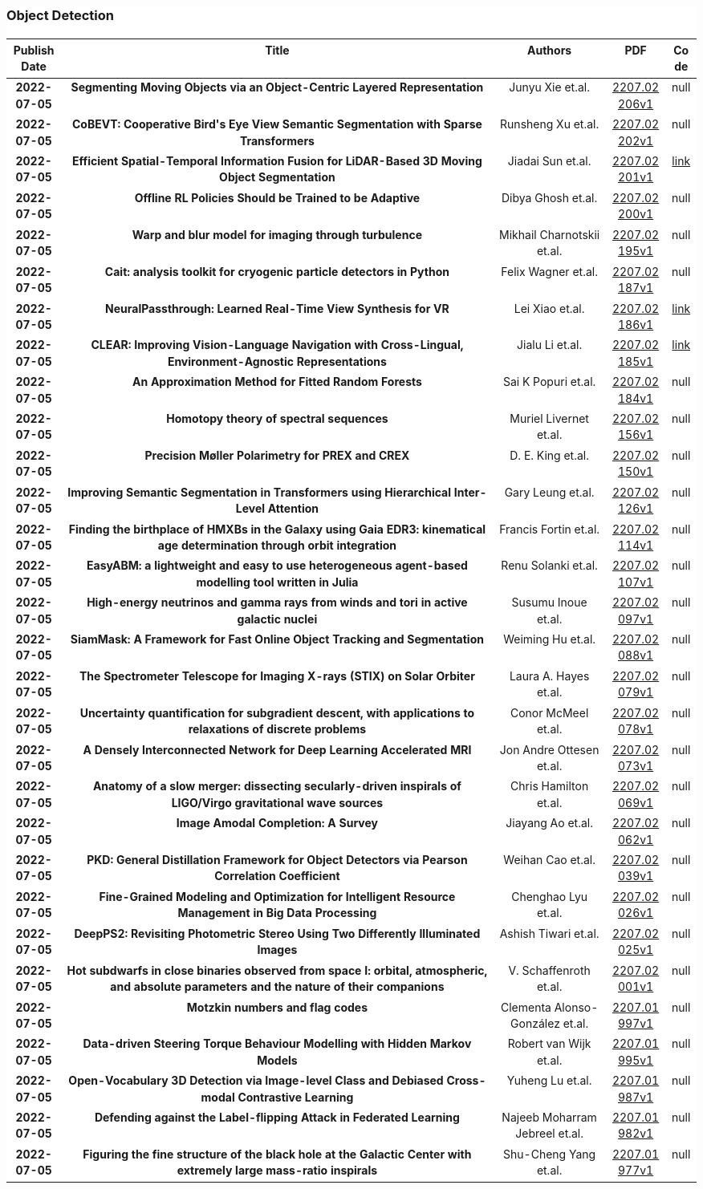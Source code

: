 ### Object Detection
|Publish Date|Title|Authors|PDF|Code|
| :---: | :---: | :---: | :---: | :---: |
|**2022-07-05**|**Segmenting Moving Objects via an Object-Centric Layered Representation**|Junyu Xie et.al.|[2207.02206v1](http://arxiv.org/abs/2207.02206v1)|null|
|**2022-07-05**|**CoBEVT: Cooperative Bird's Eye View Semantic Segmentation with Sparse Transformers**|Runsheng Xu et.al.|[2207.02202v1](http://arxiv.org/abs/2207.02202v1)|null|
|**2022-07-05**|**Efficient Spatial-Temporal Information Fusion for LiDAR-Based 3D Moving Object Segmentation**|Jiadai Sun et.al.|[2207.02201v1](http://arxiv.org/abs/2207.02201v1)|[link](https://github.com/haomo-ai/motionseg3d)|
|**2022-07-05**|**Offline RL Policies Should be Trained to be Adaptive**|Dibya Ghosh et.al.|[2207.02200v1](http://arxiv.org/abs/2207.02200v1)|null|
|**2022-07-05**|**Warp and blur model for imaging through turbulence**|Mikhail Charnotskii et.al.|[2207.02195v1](http://arxiv.org/abs/2207.02195v1)|null|
|**2022-07-05**|**Cait: analysis toolkit for cryogenic particle detectors in Python**|Felix Wagner et.al.|[2207.02187v1](http://arxiv.org/abs/2207.02187v1)|null|
|**2022-07-05**|**NeuralPassthrough: Learned Real-Time View Synthesis for VR**|Lei Xiao et.al.|[2207.02186v1](http://arxiv.org/abs/2207.02186v1)|[link](https://github.com/facebookresearch/NeuralPassthrough)|
|**2022-07-05**|**CLEAR: Improving Vision-Language Navigation with Cross-Lingual, Environment-Agnostic Representations**|Jialu Li et.al.|[2207.02185v1](http://arxiv.org/abs/2207.02185v1)|[link](https://github.com/jialuli-luka/clear)|
|**2022-07-05**|**An Approximation Method for Fitted Random Forests**|Sai K Popuri et.al.|[2207.02184v1](http://arxiv.org/abs/2207.02184v1)|null|
|**2022-07-05**|**Homotopy theory of spectral sequences**|Muriel Livernet et.al.|[2207.02156v1](http://arxiv.org/abs/2207.02156v1)|null|
|**2022-07-05**|**Precision Møller Polarimetry for PREX and CREX**|D. E. King et.al.|[2207.02150v1](http://arxiv.org/abs/2207.02150v1)|null|
|**2022-07-05**|**Improving Semantic Segmentation in Transformers using Hierarchical Inter-Level Attention**|Gary Leung et.al.|[2207.02126v1](http://arxiv.org/abs/2207.02126v1)|null|
|**2022-07-05**|**Finding the birthplace of HMXBs in the Galaxy using Gaia EDR3: kinematical age determination through orbit integration**|Francis Fortin et.al.|[2207.02114v1](http://arxiv.org/abs/2207.02114v1)|null|
|**2022-07-05**|**EasyABM: a lightweight and easy to use heterogeneous agent-based modelling tool written in Julia**|Renu Solanki et.al.|[2207.02107v1](http://arxiv.org/abs/2207.02107v1)|null|
|**2022-07-05**|**High-energy neutrinos and gamma rays from winds and tori in active galactic nuclei**|Susumu Inoue et.al.|[2207.02097v1](http://arxiv.org/abs/2207.02097v1)|null|
|**2022-07-05**|**SiamMask: A Framework for Fast Online Object Tracking and Segmentation**|Weiming Hu et.al.|[2207.02088v1](http://arxiv.org/abs/2207.02088v1)|null|
|**2022-07-05**|**The Spectrometer Telescope for Imaging X-rays (STIX) on Solar Orbiter**|Laura A. Hayes et.al.|[2207.02079v1](http://arxiv.org/abs/2207.02079v1)|null|
|**2022-07-05**|**Uncertainty quantification for subgradient descent, with applications to relaxations of discrete problems**|Conor McMeel et.al.|[2207.02078v1](http://arxiv.org/abs/2207.02078v1)|null|
|**2022-07-05**|**A Densely Interconnected Network for Deep Learning Accelerated MRI**|Jon Andre Ottesen et.al.|[2207.02073v1](http://arxiv.org/abs/2207.02073v1)|null|
|**2022-07-05**|**Anatomy of a slow merger: dissecting secularly-driven inspirals of LIGO/Virgo gravitational wave sources**|Chris Hamilton et.al.|[2207.02069v1](http://arxiv.org/abs/2207.02069v1)|null|
|**2022-07-05**|**Image Amodal Completion: A Survey**|Jiayang Ao et.al.|[2207.02062v1](http://arxiv.org/abs/2207.02062v1)|null|
|**2022-07-05**|**PKD: General Distillation Framework for Object Detectors via Pearson Correlation Coefficient**|Weihan Cao et.al.|[2207.02039v1](http://arxiv.org/abs/2207.02039v1)|null|
|**2022-07-05**|**Fine-Grained Modeling and Optimization for Intelligent Resource Management in Big Data Processing**|Chenghao Lyu et.al.|[2207.02026v1](http://arxiv.org/abs/2207.02026v1)|null|
|**2022-07-05**|**DeepPS2: Revisiting Photometric Stereo Using Two Differently Illuminated Images**|Ashish Tiwari et.al.|[2207.02025v1](http://arxiv.org/abs/2207.02025v1)|null|
|**2022-07-05**|**Hot subdwarfs in close binaries observed from space I: orbital, atmospheric, and absolute parameters and the nature of their companions**|V. Schaffenroth et.al.|[2207.02001v1](http://arxiv.org/abs/2207.02001v1)|null|
|**2022-07-05**|**Motzkin numbers and flag codes**|Clementa Alonso-González et.al.|[2207.01997v1](http://arxiv.org/abs/2207.01997v1)|null|
|**2022-07-05**|**Data-driven Steering Torque Behaviour Modelling with Hidden Markov Models**|Robert van Wijk et.al.|[2207.01995v1](http://arxiv.org/abs/2207.01995v1)|null|
|**2022-07-05**|**Open-Vocabulary 3D Detection via Image-level Class and Debiased Cross-modal Contrastive Learning**|Yuheng Lu et.al.|[2207.01987v1](http://arxiv.org/abs/2207.01987v1)|null|
|**2022-07-05**|**Defending against the Label-flipping Attack in Federated Learning**|Najeeb Moharram Jebreel et.al.|[2207.01982v1](http://arxiv.org/abs/2207.01982v1)|null|
|**2022-07-05**|**Figuring the fine structure of the black hole at the Galactic Center with extremely large mass-ratio inspirals**|Shu-Cheng Yang et.al.|[2207.01977v1](http://arxiv.org/abs/2207.01977v1)|null|
